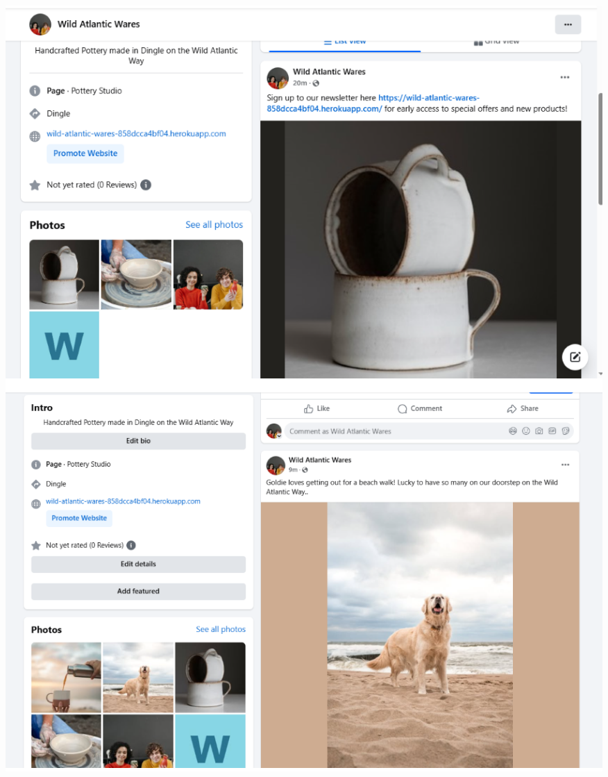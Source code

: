   ![Facebook post](/static/docs/images/fbpost1.PNG)

  ![Facebook post](/static/docs/images/fbpost2.PNG)
